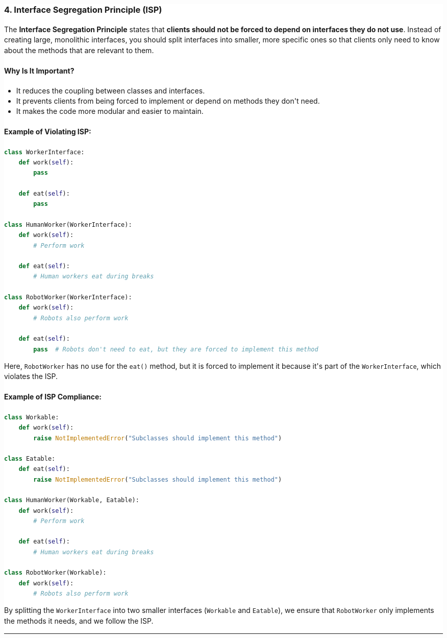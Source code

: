 
### 4. **Interface Segregation Principle (ISP)**

The **Interface Segregation Principle** states that **clients should not be forced to depend on interfaces they do not use**. Instead of creating large, monolithic interfaces, you should split interfaces into smaller, more specific ones so that clients only need to know about the methods that are relevant to them.

#### Why Is It Important?
- It reduces the coupling between classes and interfaces.
- It prevents clients from being forced to implement or depend on methods they don't need.
- It makes the code more modular and easier to maintain.

#### Example of Violating ISP:
```python
class WorkerInterface:
    def work(self):
        pass

    def eat(self):
        pass

class HumanWorker(WorkerInterface):
    def work(self):
        # Perform work

    def eat(self):
        # Human workers eat during breaks

class RobotWorker(WorkerInterface):
    def work(self):
        # Robots also perform work

    def eat(self):
        pass  # Robots don't need to eat, but they are forced to implement this method
```
Here, `RobotWorker` has no use for the `eat()` method, but it is forced to implement it because it's part of the `WorkerInterface`, which violates the ISP.

#### Example of ISP Compliance:
```python
class Workable:
    def work(self):
        raise NotImplementedError("Subclasses should implement this method")

class Eatable:
    def eat(self):
        raise NotImplementedError("Subclasses should implement this method")

class HumanWorker(Workable, Eatable):
    def work(self):
        # Perform work

    def eat(self):
        # Human workers eat during breaks

class RobotWorker(Workable):
    def work(self):
        # Robots also perform work
```
By splitting the `WorkerInterface` into two smaller interfaces (`Workable` and `Eatable`), we ensure that `RobotWorker` only implements the methods it needs, and we follow the ISP.

---